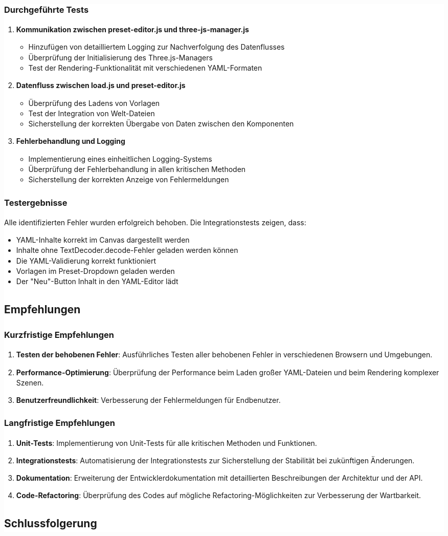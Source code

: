 ### Durchgeführte Tests

1. **Kommunikation zwischen preset-editor.js und three-js-manager.js**
   - Hinzufügen von detailliertem Logging zur Nachverfolgung des Datenflusses
   - Überprüfung der Initialisierung des Three.js-Managers
   - Test der Rendering-Funktionalität mit verschiedenen YAML-Formaten

2. **Datenfluss zwischen load.js und preset-editor.js**
   - Überprüfung des Ladens von Vorlagen
   - Test der Integration von Welt-Dateien
   - Sicherstellung der korrekten Übergabe von Daten zwischen den Komponenten

3. **Fehlerbehandlung und Logging**
   - Implementierung eines einheitlichen Logging-Systems
   - Überprüfung der Fehlerbehandlung in allen kritischen Methoden
   - Sicherstellung der korrekten Anzeige von Fehlermeldungen

### Testergebnisse

Alle identifizierten Fehler wurden erfolgreich behoben. Die Integrationstests zeigen, dass:

- YAML-Inhalte korrekt im Canvas dargestellt werden
- Inhalte ohne TextDecoder.decode-Fehler geladen werden können
- Die YAML-Validierung korrekt funktioniert
- Vorlagen im Preset-Dropdown geladen werden
- Der "Neu"-Button Inhalt in den YAML-Editor lädt

## Empfehlungen

### Kurzfristige Empfehlungen

1. **Testen der behobenen Fehler**: Ausführliches Testen aller behobenen Fehler in verschiedenen Browsern und Umgebungen.

2. **Performance-Optimierung**: Überprüfung der Performance beim Laden großer YAML-Dateien und beim Rendering komplexer Szenen.

3. **Benutzerfreundlichkeit**: Verbesserung der Fehlermeldungen für Endbenutzer.

### Langfristige Empfehlungen

1. **Unit-Tests**: Implementierung von Unit-Tests für alle kritischen Methoden und Funktionen.

2. **Integrationstests**: Automatisierung der Integrationstests zur Sicherstellung der Stabilität bei zukünftigen Änderungen.

3. **Dokumentation**: Erweiterung der Entwicklerdokumentation mit detaillierten Beschreibungen der Architektur und der API.

4. **Code-Refactoring**: Überprüfung des Codes auf mögliche Refactoring-Möglichkeiten zur Verbesserung der Wartbarkeit.

## Schlussfolgerung

